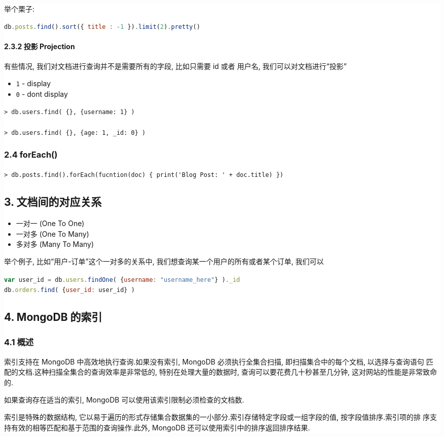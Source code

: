 

举个栗子:

```javascript
db.posts.find().sort({ title : -1 }).limit(2).pretty()
```



#### 2.3.2 投影 Projection



有些情况, 我们对文档进行查询并不是需要所有的字段, 比如只需要 id 或者 用户名, 我们可以对文档进行“投影”

- `1` - display
- `0` - dont display

```shell
> db.users.find( {}, {username: 1} )

> db.users.find( {}, {age: 1, _id: 0} )
```



### 2.4 forEach()

```shell
> db.posts.find().forEach(fucntion(doc) { print('Blog Post: ' + doc.title) })
```


## 3. 文档间的对应关系

- 一对一 (One To One)
- 一对多 (One To Many)
- 多对多 (Many To Many)



举个例子, 比如“用户-订单”这个一对多的关系中, 我们想查询某一个用户的所有或者某个订单, 我们可以

```javascript
var user_id = db.users.findOne( {username: "username_here"} )._id
db.orders.find( {user_id: user_id} )
```



## 4. MongoDB 的索引
### 4.1 概述

索引支持在 MongoDB 中高效地执行查询.如果没有索引, MongoDB 必须执行全集合扫描, 即扫描集合中的每个文档, 以选择与查询语句 匹配的文档.这种扫描全集合的查询效率是非常低的, 特别在处理大量的数据时, 查询可以要花费几十秒甚至几分钟, 这对网站的性能是非常致命的. 


如果查询存在适当的索引, MongoDB 可以使用该索引限制必须检查的文档数. 

索引是特殊的数据结构, 它以易于遍历的形式存储集合数据集的一小部分.索引存储特定字段或一组字段的值, 按字段值排序.索引项的排 序支持有效的相等匹配和基于范围的查询操作.此外, MongoDB 还可以使用索引中的排序返回排序结果.
